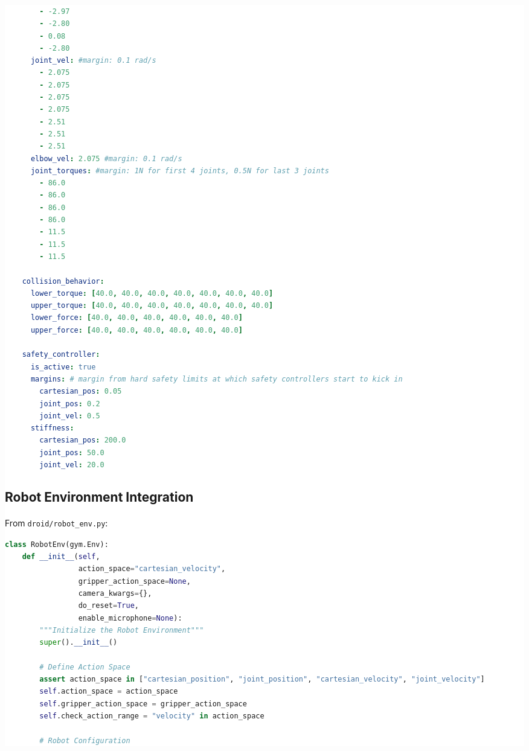 ```yaml
        - -2.97
        - -2.80
        - 0.08
        - -2.80
      joint_vel: #margin: 0.1 rad/s
        - 2.075
        - 2.075
        - 2.075
        - 2.075
        - 2.51
        - 2.51
        - 2.51
      elbow_vel: 2.075 #margin: 0.1 rad/s
      joint_torques: #margin: 1N for first 4 joints, 0.5N for last 3 joints
        - 86.0
        - 86.0
        - 86.0
        - 86.0
        - 11.5
        - 11.5
        - 11.5

    collision_behavior:
      lower_torque: [40.0, 40.0, 40.0, 40.0, 40.0, 40.0, 40.0]
      upper_torque: [40.0, 40.0, 40.0, 40.0, 40.0, 40.0, 40.0]
      lower_force: [40.0, 40.0, 40.0, 40.0, 40.0, 40.0]
      upper_force: [40.0, 40.0, 40.0, 40.0, 40.0, 40.0]

    safety_controller:
      is_active: true
      margins: # margin from hard safety limits at which safety controllers start to kick in
        cartesian_pos: 0.05
        joint_pos: 0.2
        joint_vel: 0.5
      stiffness:
        cartesian_pos: 200.0
        joint_pos: 50.0
        joint_vel: 20.0
```

## Robot Environment Integration

From `droid/robot_env.py`:

```python
class RobotEnv(gym.Env):
    def __init__(self,
                 action_space="cartesian_velocity",
                 gripper_action_space=None,
                 camera_kwargs={},
                 do_reset=True,
                 enable_microphone=None):
        """Initialize the Robot Environment"""
        super().__init__()

        # Define Action Space
        assert action_space in ["cartesian_position", "joint_position", "cartesian_velocity", "joint_velocity"]
        self.action_space = action_space
        self.gripper_action_space = gripper_action_space
        self.check_action_range = "velocity" in action_space

        # Robot Configuration
```